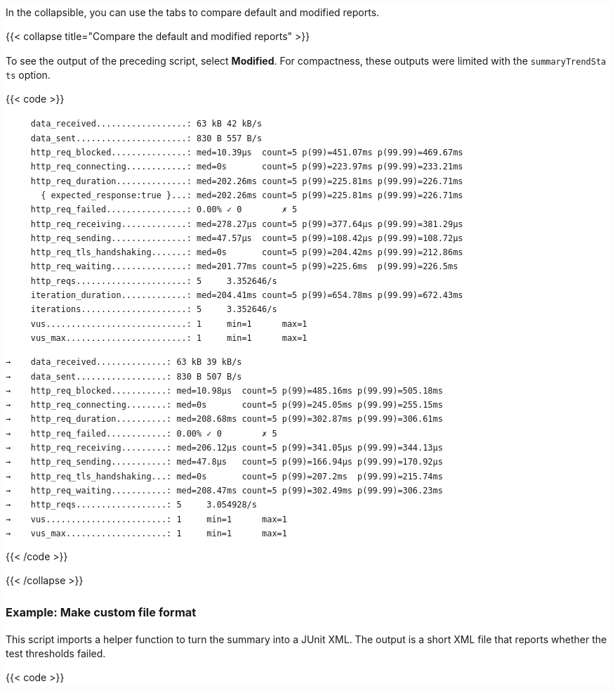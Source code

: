 In the collapsible, you can use the tabs to compare default and modified reports.

{{< collapse title="Compare the default and modified reports" >}}

To see the output of the preceding script,
select **Modified**.
For compactness, these outputs were limited with the `summaryTrendStats` option.

{{< code >}}

```
     data_received..................: 63 kB 42 kB/s
     data_sent......................: 830 B 557 B/s
     http_req_blocked...............: med=10.39µs  count=5 p(99)=451.07ms p(99.99)=469.67ms
     http_req_connecting............: med=0s       count=5 p(99)=223.97ms p(99.99)=233.21ms
     http_req_duration..............: med=202.26ms count=5 p(99)=225.81ms p(99.99)=226.71ms
       { expected_response:true }...: med=202.26ms count=5 p(99)=225.81ms p(99.99)=226.71ms
     http_req_failed................: 0.00% ✓ 0        ✗ 5
     http_req_receiving.............: med=278.27µs count=5 p(99)=377.64µs p(99.99)=381.29µs
     http_req_sending...............: med=47.57µs  count=5 p(99)=108.42µs p(99.99)=108.72µs
     http_req_tls_handshaking.......: med=0s       count=5 p(99)=204.42ms p(99.99)=212.86ms
     http_req_waiting...............: med=201.77ms count=5 p(99)=225.6ms  p(99.99)=226.5ms
     http_reqs......................: 5     3.352646/s
     iteration_duration.............: med=204.41ms count=5 p(99)=654.78ms p(99.99)=672.43ms
     iterations.....................: 5     3.352646/s
     vus............................: 1     min=1      max=1
     vus_max........................: 1     min=1      max=1
```

```
→    data_received..............: 63 kB 39 kB/s
→    data_sent..................: 830 B 507 B/s
→    http_req_blocked...........: med=10.98µs  count=5 p(99)=485.16ms p(99.99)=505.18ms
→    http_req_connecting........: med=0s       count=5 p(99)=245.05ms p(99.99)=255.15ms
→    http_req_duration..........: med=208.68ms count=5 p(99)=302.87ms p(99.99)=306.61ms
→    http_req_failed............: 0.00% ✓ 0        ✗ 5
→    http_req_receiving.........: med=206.12µs count=5 p(99)=341.05µs p(99.99)=344.13µs
→    http_req_sending...........: med=47.8µs   count=5 p(99)=166.94µs p(99.99)=170.92µs
→    http_req_tls_handshaking...: med=0s       count=5 p(99)=207.2ms  p(99.99)=215.74ms
→    http_req_waiting...........: med=208.47ms count=5 p(99)=302.49ms p(99.99)=306.23ms
→    http_reqs..................: 5     3.054928/s
→    vus........................: 1     min=1      max=1
→    vus_max....................: 1     min=1      max=1
```

{{< /code >}}

{{< /collapse >}}

### Example: Make custom file format

This script imports a helper function to turn the summary into a JUnit XML.
The output is a short XML file that reports whether the test thresholds failed.

{{< code >}}
